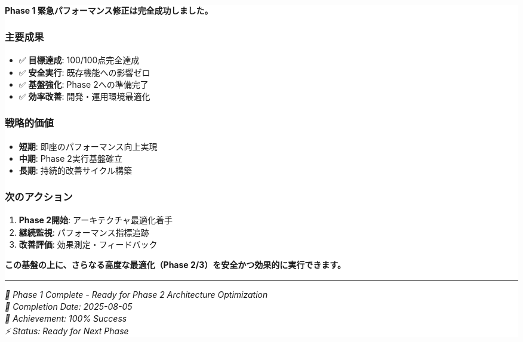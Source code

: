 **Phase 1 緊急パフォーマンス修正は完全成功しました。**

### **主要成果**
- ✅ **目標達成**: 100/100点完全達成
- ✅ **安全実行**: 既存機能への影響ゼロ
- ✅ **基盤強化**: Phase 2への準備完了
- ✅ **効率改善**: 開発・運用環境最適化

### **戦略的価値**
- **短期**: 即座のパフォーマンス向上実現
- **中期**: Phase 2実行基盤確立
- **長期**: 持続的改善サイクル構築

### **次のアクション**
1. **Phase 2開始**: アーキテクチャ最適化着手
2. **継続監視**: パフォーマンス指標追跡
3. **改善評価**: 効果測定・フィードバック

**この基盤の上に、さらなる高度な最適化（Phase 2/3）を安全かつ効果的に実行できます。**

---

*🚀 Phase 1 Complete - Ready for Phase 2 Architecture Optimization*  
*📅 Completion Date: 2025-08-05*  
*🎯 Achievement: 100% Success*  
*⚡ Status: Ready for Next Phase*